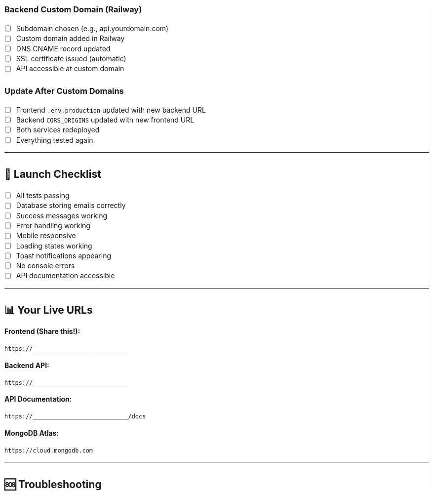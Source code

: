 ### Backend Custom Domain (Railway)
- [ ] Subdomain chosen (e.g., api.yourdomain.com)
- [ ] Custom domain added in Railway
- [ ] DNS CNAME record updated
- [ ] SSL certificate issued (automatic)
- [ ] API accessible at custom domain

### Update After Custom Domains
- [ ] Frontend `.env.production` updated with new backend URL
- [ ] Backend `CORS_ORIGINS` updated with new frontend URL
- [ ] Both services redeployed
- [ ] Everything tested again

---

## 🎊 Launch Checklist

- [ ] All tests passing
- [ ] Database storing emails correctly
- [ ] Success messages working
- [ ] Error handling working
- [ ] Mobile responsive
- [ ] Loading states working
- [ ] Toast notifications appearing
- [ ] No console errors
- [ ] API documentation accessible

---

## 📊 Your Live URLs

**Frontend (Share this!):**
```
https://___________________________
```

**Backend API:**
```
https://___________________________
```

**API Documentation:**
```
https://___________________________/docs
```

**MongoDB Atlas:**
```
https://cloud.mongodb.com
```

---

## 🆘 Troubleshooting
